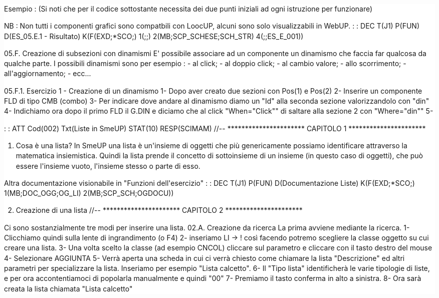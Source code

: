 Esempio : 
(Si noti che per il codice sottostante necessita dei due punti iniziali ad ogni istruzione per funzionare)



NB :  Non tutti i componenti grafici sono compatbili con LoocUP, alcuni sono solo visualizzabili in WebUP.
 :  : DEC T(J1) P(FUN) D(ES_05.E.1 - Risultato) K(F(EXD;*SCO;) 1(;;) 2(MB;SCP_SCHESE;SCH_STR) 4(;;ES_E_001))

05.F. Creazione di subsezioni con dinamismi
E' possibile associare ad un componente un dinamismo che faccia far qualcosa da qualche parte.
I possibili dinamismi sono per esempio : 
    - al click;
    - al doppio click;
    - al cambio valore;
    - allo scorrimento;
    - all'aggiornamento;
    - ecc...

05.F.1. Esercizio 1 - Creazione di un dinamismo
  1- Dopo aver creato due sezioni con Pos(1) e Pos(2)
  2- Inserire un componente FLD di tipo CMB (combo)
  3- Per indicare dove andare al dinamismo diamo un "Id" alla seconda sezione valorizzandolo con "din"
  4- Indichiamo ora dopo il primo FLD il G.DIN e diciamo che al click "When="Click"" di saltare alla sezione 2 con "Where="din""
  5-









 :  : ATT Cod(002) Txt(Liste in SmeUP)  STAT(10) RESP(SCIMAM)
//-- ********************** CAPITOLO 1 **********************

01. Cosa è una lista?
In SmeUP una lista è un'insieme di oggetti che più genericamente possiamo identificare attraverso la matematica insiemistica.
Quindi la lista prende il concetto di sottoinsieme di un insieme (in questo caso di oggetti), che può essere l'insieme vuoto, l'insieme stesso o parte di esso.

Altra documentazione visionabile in "Funzioni dell'esercizio"
 :  : DEC T(J1) P(FUN) D(Documentazione Liste) K(F(EXD;*SCO;) 1(MB;DOC_OGG;OG_LI) 2(MB;SCP_SCH;OGDOCU))



02. Creazione di una lista
//-- ********************** CAPITOLO 2 **********************

Ci sono sostanzialmente tre modi per inserire una lista.
02.A. Creazione da ricerca
La prima avviene mediante la ricerca.
   1- Clicchiamo quindi sulla lente di ingrandimento (o F4)
   2- inseriamo LI -> !   così facendo potremo scegliere la classe oggetto su cui creare una lista.
   3- Una volta scelto la classe (ad esempio CNCOL) cliccare sul parametro e cliccare con il tasto destro del mouse
   4- Selezionare AGGIUNTA
   5- Verrà aperta una scheda in cui ci verrà chiesto come chiamare la lista "Descrizione" ed altri parametri per specializzare la lista. Inseriamo per esempio "Lista calcetto".
   6- Il "Tipo lista" identificherà le varie tipologie di liste, e per ora accontentiamoci di popolarla manualmente e quindi "00"
   7- Premiamo il tasto conferma in alto a sinistra.
   8- Ora sarà creata la lista chiamata "Lista calcetto"
